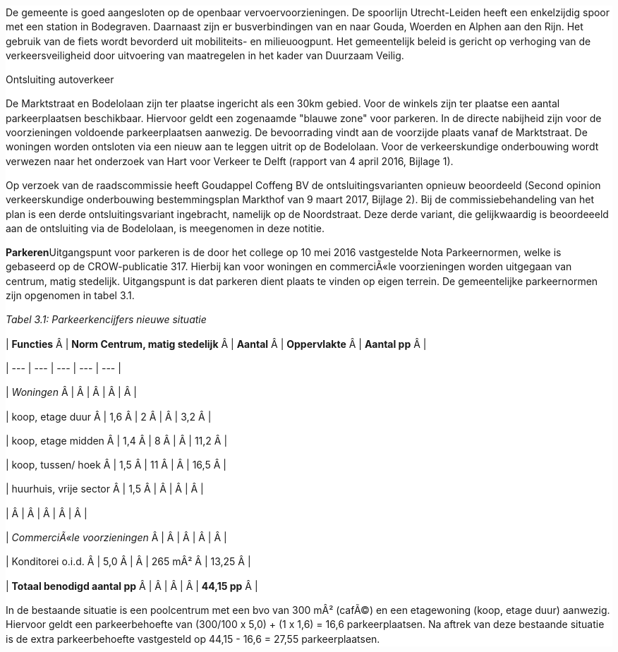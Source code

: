 De gemeente is goed aangesloten op de openbaar vervoervoorzieningen. De spoorlijn Utrecht\-Leiden heeft een enkelzijdig spoor met een station in Bodegraven. Daarnaast zijn er busverbindingen van en naar Gouda, Woerden en Alphen aan den Rijn. Het gebruik van de fiets wordt bevorderd uit mobiliteits\- en milieuoogpunt. Het gemeentelijk beleid is gericht op verhoging van de verkeersveiligheid door uitvoering van maatregelen in het kader van Duurzaam Veilig.

Ontsluiting autoverkeer

De Marktstraat en Bodelolaan zijn ter plaatse ingericht als een 30km gebied. Voor de winkels zijn ter plaatse een aantal parkeerplaatsen beschikbaar. Hiervoor geldt een zogenaamde "blauwe zone" voor parkeren. In de directe nabijheid zijn voor de voorzieningen voldoende parkeerplaatsen aanwezig. De bevoorrading vindt aan de voorzijde plaats vanaf de Marktstraat. De woningen worden ontsloten via een nieuw aan te leggen uitrit op de Bodelolaan. Voor de verkeerskundige onderbouwing wordt verwezen naar het onderzoek van Hart voor Verkeer te Delft (rapport van 4 april 2016, Bijlage 1).

Op verzoek van de raadscommissie heeft Goudappel Coffeng BV de ontsluitingsvarianten opnieuw beoordeeld (Second opinion verkeerskundige onderbouwing bestemmingsplan Markthof van 9 maart 2017, Bijlage 2). Bij de commissiebehandeling van het plan is een derde ontsluitingsvariant ingebracht, namelijk op de Noordstraat. Deze derde variant, die gelijkwaardig is beoordeeeld aan de ontsluiting via de Bodelolaan, is meegenomen in deze notitie.

**Parkeren**Uitgangspunt voor parkeren is de door het college op 10 mei 2016 vastgestelde Nota Parkeernormen, welke is gebaseerd op de CROW\-publicatie 317\. Hierbij kan voor woningen en commerciÃ«le voorzieningen worden uitgegaan van centrum, matig stedelijk. Uitgangspunt is dat parkeren dient plaats te vinden op eigen terrein. De gemeentelijke parkeernormen zijn opgenomen in tabel 3\.1\.

*Tabel 3\.1: Parkeerkencijfers nieuwe situatie*

| **Functies**   Â | **Norm Centrum, matig stedelijk**   Â | **Aantal**   Â | **Oppervlakte**    Â | **Aantal pp**   Â |

| --- | --- | --- | --- | --- |

| *Woningen*   Â | Â | Â | Â | Â |

| koop, etage duur   Â | 1,6   Â | 2   Â | Â | 3,2   Â |

| koop, etage midden   Â | 1,4    Â | 8   Â | Â | 11,2   Â |

| koop, tussen/ hoek   Â | 1,5   Â | 11   Â | Â | 16,5   Â |

| huurhuis, vrije sector   Â | 1,5   Â | Â | Â | Â |

| Â | Â | Â | Â | Â |

| *CommerciÃ«le voorzieningen*   Â | Â | Â | Â | Â |

| Konditorei o.i.d.   Â | 5,0   Â | Â | 265 mÂ²   Â | 13,25   Â |

| **Totaal benodigd aantal pp**   Â | Â | Â | Â | **44,15 pp**   Â |

In de bestaande situatie is een poolcentrum met een bvo van 300 mÂ² (cafÃ©) en een etagewoning (koop, etage duur) aanwezig. Hiervoor geldt een parkeerbehoefte van (300/100 x 5,0\) \+ (1 x 1,6\) \= 16,6 parkeerplaatsen. Na aftrek van deze bestaande situatie is de extra parkeerbehoefte vastgesteld op 44,15 \- 16,6 \= 27,55 parkeerplaatsen.
